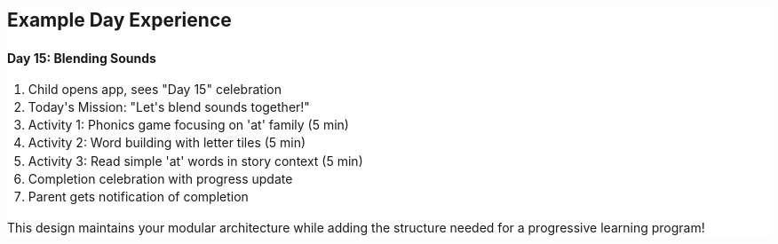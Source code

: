 ## Example Day Experience

**Day 15: Blending Sounds**

1. Child opens app, sees "Day 15" celebration
2. Today's Mission: "Let's blend sounds together!"
3. Activity 1: Phonics game focusing on 'at' family (5 min)
4. Activity 2: Word building with letter tiles (5 min)
5. Activity 3: Read simple 'at' words in story context (5 min)
6. Completion celebration with progress update
7. Parent gets notification of completion

This design maintains your modular architecture while adding the structure needed for a progressive learning program!